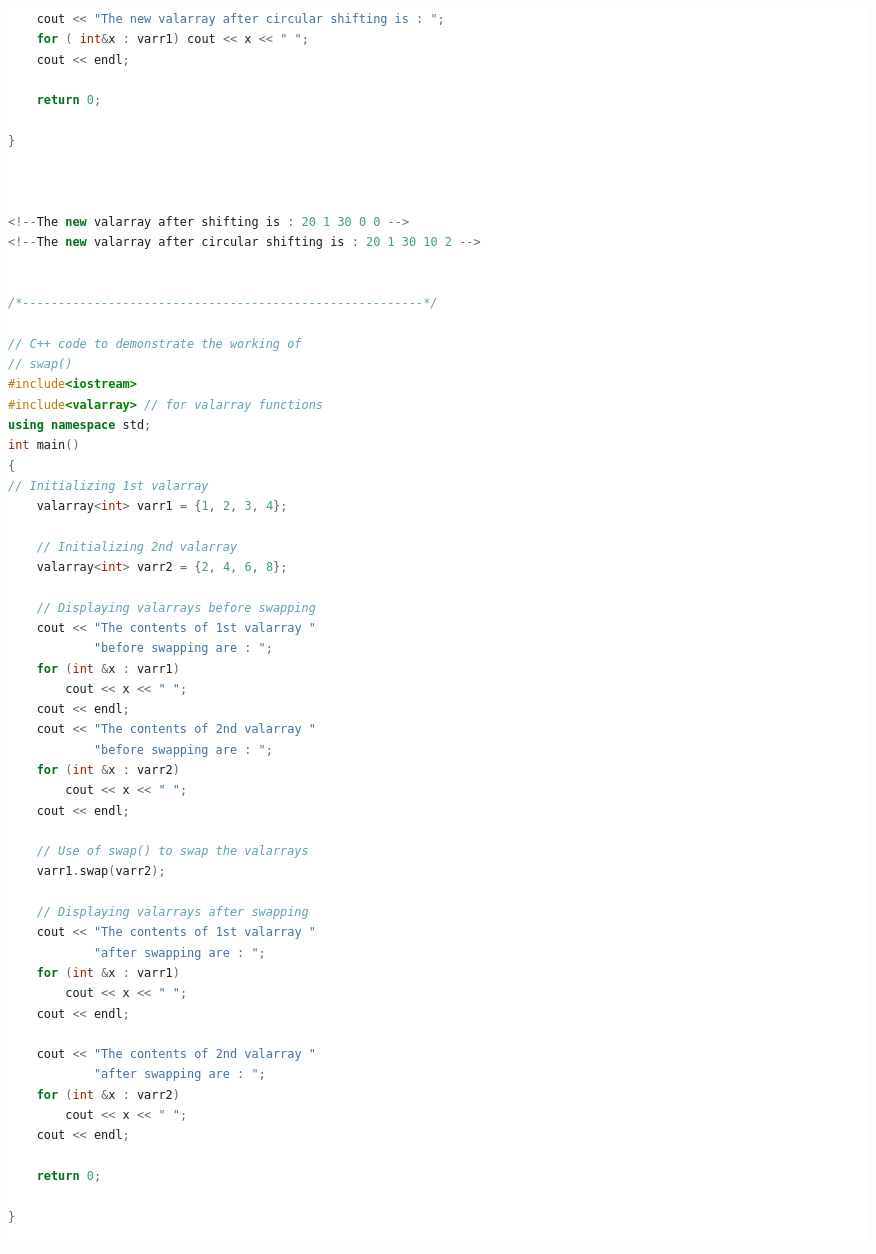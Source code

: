 ```c++
	cout << "The new valarray after circular shifting is : ";
	for ( int&x : varr1) cout << x << " ";
	cout << endl;

	return 0;

}



<!--The new valarray after shifting is : 20 1 30 0 0 -->
<!--The new valarray after circular shifting is : 20 1 30 10 2 -->


/*--------------------------------------------------------*/

// C++ code to demonstrate the working of
// swap()
#include<iostream>
#include<valarray> // for valarray functions
using namespace std;
int main()
{
// Initializing 1st valarray
	valarray<int> varr1 = {1, 2, 3, 4};

	// Initializing 2nd valarray
	valarray<int> varr2 = {2, 4, 6, 8};

	// Displaying valarrays before swapping
	cout << "The contents of 1st valarray "
			"before swapping are : ";
	for (int &x : varr1)
		cout << x << " ";
	cout << endl;
	cout << "The contents of 2nd valarray "
			"before swapping are : ";
	for (int &x : varr2)
		cout << x << " ";
	cout << endl;

	// Use of swap() to swap the valarrays
	varr1.swap(varr2);

	// Displaying valarrays after swapping
	cout << "The contents of 1st valarray "
			"after swapping are : ";
	for (int &x : varr1)
		cout << x << " ";
	cout << endl;

	cout << "The contents of 2nd valarray "
			"after swapping are : ";
	for (int &x : varr2)
		cout << x << " ";
	cout << endl;

	return 0;

}



```
